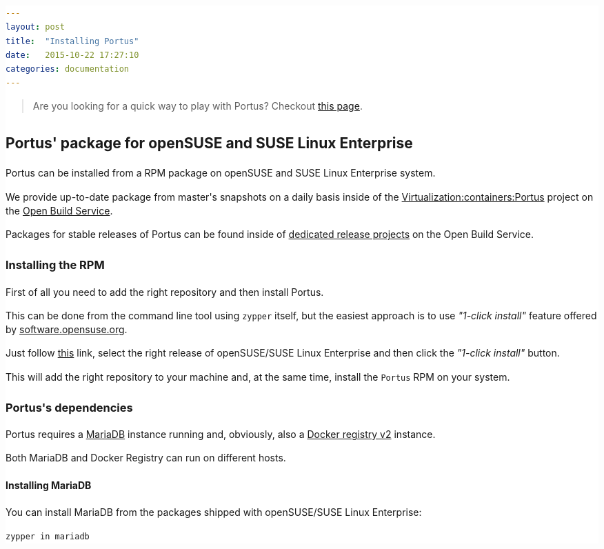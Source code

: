 ```yaml
---
layout: post
title:  "Installing Portus"
date:   2015-10-22 17:27:10
categories: documentation
---
```


> Are you looking for a quick way to play with Portus? Checkout [this page](https://github.com/SUSE/Portus/wiki/The-development-environment#docker).

## Portus' package for openSUSE and SUSE Linux Enterprise

Portus can be installed from a RPM package on openSUSE and SUSE Linux Enterprise system.

We provide up-to-date package from master's snapshots on a daily basis inside of the
[Virtualization:containers:Portus](https://build.opensuse.org/project/show/Virtualization:containers:Portus)
project on the [Open Build Service](http://openbuildservice.org/).

Packages for stable releases of Portus can be found inside of
[dedicated release projects](https://build.opensuse.org/project/subprojects/Virtualization:containers:Portus)
on the Open Build Service.

### Installing the RPM

First of all you need to add the right repository and then install Portus.

This can be done from the command line tool using `zypper` itself, but the easiest
approach is to use *"1-click install"* feature offered by [software.opensuse.org](http://software.opensuse.org).

Just follow [this](http://software.opensuse/org/package/Portus?search_term=Portus) link, select the right release
of openSUSE/SUSE Linux Enterprise and then click the *"1-click install"* button.

This will add the right repository to your machine and, at the same time, install the `Portus` RPM on your system.

### Portus's dependencies

Portus requires a [MariaDB](https://mariadb.com/) instance running and, obviously, also a [Docker registry v2](https://github.com/docker/distribution) instance.

Both MariaDB and Docker Registry can run on different hosts.

#### Installing MariaDB

You can install MariaDB from the packages shipped with openSUSE/SUSE Linux Enterprise:

```
zypper in mariadb
```
